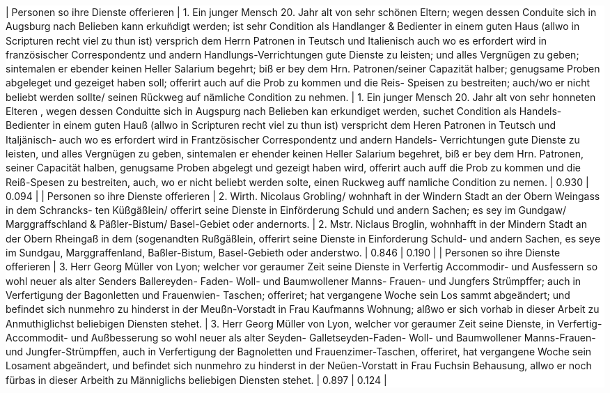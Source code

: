 | Personen so ihre Dienste offerieren | 1. Ein junger Mensch 20. Jahr alt von sehr <span class="diff">sch</span>ö<span class="diff">nen Eltern; wegen dessen</span> Co<span class="diff">nduite sich in Augsburg nach Belieben</span> k<span class="diff">ann erkun̈digt werden; ist seh</span>r C<span class="diff">ondition als Handlanger & Bedienter in einem guten Haus (allwo in Scri</span>p<span class="diff">turen recht viel zu thun ist) versprich dem Herrn</span> P<span class="diff">atronen in Teutsch und Italienisch auch wo es erfordert wird in französischer Correspondentz und andern Handlungs-Verrichtungen gute Dienste zu leisten; und alles Vergnügen zu geben; sintemalen er ebender keinen Heller Salarium begehrt; biß er bey dem Hrn. Patronen/seiner Capazität halber; genugsame Proben abgeleget und gezeiget haben soll;</span> offerirt auch auf die Prob zu kommen und die Rei<span class="diff">s</span>-<span class="diff"> </span>Spe<span class="diff">isen zu bestreiten; auch/wo er nicht beliebt werden sollte/ s</span>einen R<span class="diff">ü</span>ckweg auf<span class="diff"> nä</span>mliche Condition zu ne<span class="diff">h</span>men. | 1. Ein junger Mensch 20. Jahr alt von sehr <span class="diff">honneten Elteren , wegen dessen Conduitte sich in Augspurg nach Belieben kan erkundiget werden, suchet Condition als Handels-Bedienter in einem guten Hauß (allwo in Scripturen recht viel zu thun ist) verspricht dem Heren Patronen in Teutsch und Italjänisch- auch wo es erfordert wird in Frantz</span>ö<span class="diff">sischer</span> Co<span class="diff">rrespondentz und andern Handels- Verrichtungen gute Dienste zu leisten, und alles Vergnügen zu geben, sintemalen er ehender</span> k<span class="diff">einen Heller Salarium begehret, biß er bey dem Hrn. Patronen, seine</span>r C<span class="diff">a</span>p<span class="diff">acität halben, genugsame</span> P<span class="diff">roben abgelegt und gezeigt haben wird,</span> offerirt auch auf<span class="diff">f</span> die Prob zu kommen und die Rei<span class="diff">ß</span>-Spe<span class="diff">sen zu bestreiten, auch, wo er nicht beliebt werden solte, </span>einen R<span class="diff">u</span>ckweg auf<span class="diff">f na</span>mliche Condition zu nemen. | 0.930 | 0.094 |
| Personen so ihre Dienste offerieren | 2. <span class="diff">Wirth</span>. Nic<span class="diff">olaus Grobling/</span> wohnhaf<span class="diff">t in der W</span>indern Stadt an der Obern <span class="diff">Weingass</span> in dem Sch<span class="diff">ran</span>c<span class="diff">ks</span>-<span class="diff"> ten Küßgäßlein/ offerirt seine Dienste in Einförderung Schuld und andern Sachen; es sey i</span>m<span class="diff"> Gundgaw/ Marggraffschland & Päßler-Bistum/</span> Basel-Gebiet<span class="diff"> oder andernorts</span>. | 2. <span class="diff">Mstr</span>. Nic<span class="diff">laus Broglin,</span> wohnhaf<span class="diff">ft in der M</span>indern Stadt an der Obern <span class="diff">Rheingaß</span> in dem <span class="diff">(sogenandten Rußgäßlein, offerirt seine Dienste in Einforderung </span>Sch<span class="diff">uld- und andern Sa</span>c<span class="diff">hen, es seye im Sundgau, Marggraffenland, Baßler</span>-<span class="diff">Bistu</span>m<span class="diff">,</span> Basel-Gebiet<span class="diff">h oder anderstwo</span>. | 0.846 | 0.190 |
| Personen so ihre Dienste offerieren | 3. Herr Georg Müller von Lyon<span class="diff">;</span> welcher vor geraumer Zeit seine Dienste in Verfertig<span class="diff"> </span>Accommodi<span class="diff">r</span>- und Au<span class="diff">sfessern</span> so wohl neuer als alter Se<span class="diff">nders</span> Ba<span class="diff">llereyden- </span>F<span class="diff">aden-</span> Wo<span class="diff">ll- und</span> B<span class="diff">aum</span>wo<span class="diff">llener</span> M<span class="diff">anns- Frauen- und Jungfers Strümpffer; auch in Verfertigung der Bagonletten und Frauenwien- Taschen; offeriret; hat vergangene Woche sein Los sammt abge</span>än<span class="diff">dert; und befindet sich nunmehro zu hinderst in der Meußn-Vorstadt in Frau Kaufmanns Wohnung; alßwo er sich vorhab in dieser Arbeit zu Anmuthiglichst</span> beliebigen Diensten stehet. | 3. Herr Georg Müller von Lyon<span class="diff">,</span> welcher vor geraumer Zeit seine Dienste<span class="diff">,</span> in Verfertig<span class="diff">-</span>Accommodi<span class="diff">t</span>- und Au<span class="diff">ßbesserung</span> so wohl neuer als alter Se<span class="diff">yden- Galletseyden-Faden- Woll- und</span> Ba<span class="diff">umwollener Manns-</span>F<span class="diff">rauen- und Jungfer-Strümpffen, auch in Verfertigung der Bagnoletten und Frauenzimer-Taschen, offeriret, hat vergangene</span> Wo<span class="diff">che sein Losament abgeändert, und befindet sich nunmehro zu hinderst in der Neüen-Vorstatt in Frau Fuchsin</span> B<span class="diff">ehausung, all</span>wo<span class="diff"> er noch fürbas in dieser Arbeith zu</span> Män<span class="diff">niglichs</span> beliebigen Diensten stehet. | 0.897 | 0.124 |



